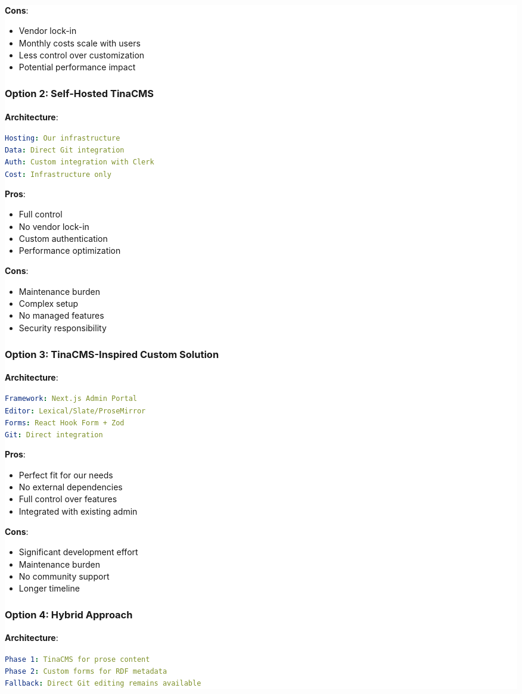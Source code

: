 **Cons**:
- Vendor lock-in
- Monthly costs scale with users
- Less control over customization
- Potential performance impact

### Option 2: Self-Hosted TinaCMS

**Architecture**:
```yaml
Hosting: Our infrastructure
Data: Direct Git integration
Auth: Custom integration with Clerk
Cost: Infrastructure only
```

**Pros**:
- Full control
- No vendor lock-in
- Custom authentication
- Performance optimization

**Cons**:
- Maintenance burden
- Complex setup
- No managed features
- Security responsibility

### Option 3: TinaCMS-Inspired Custom Solution

**Architecture**:
```yaml
Framework: Next.js Admin Portal
Editor: Lexical/Slate/ProseMirror
Forms: React Hook Form + Zod
Git: Direct integration
```

**Pros**:
- Perfect fit for our needs
- No external dependencies
- Full control over features
- Integrated with existing admin

**Cons**:
- Significant development effort
- Maintenance burden
- No community support
- Longer timeline

### Option 4: Hybrid Approach

**Architecture**:
```yaml
Phase 1: TinaCMS for prose content
Phase 2: Custom forms for RDF metadata
Fallback: Direct Git editing remains available
```

